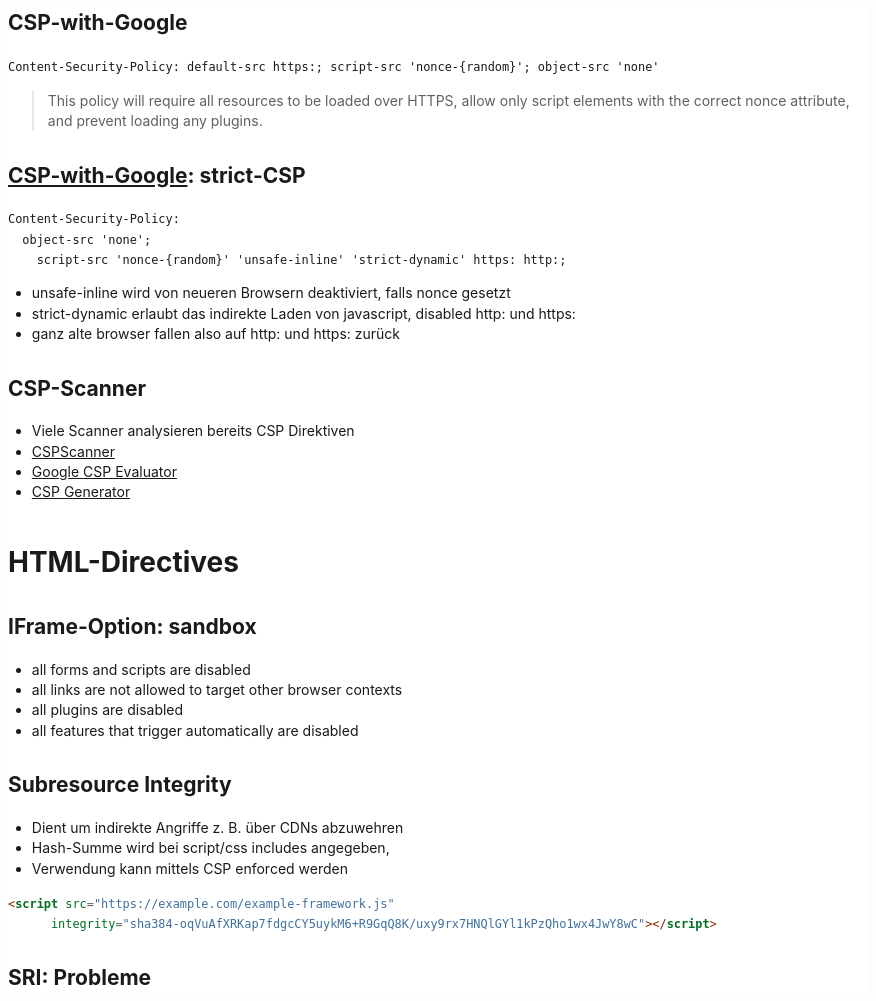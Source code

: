 ## CSP-with-Google

~~~ http
Content-Security-Policy: default-src https:; script-src 'nonce-{random}'; object-src 'none'
~~~

  > This policy will require all resources to be loaded over HTTPS, allow only script elements with the correct nonce attribute, and prevent loading any plugins.

## [CSP-with-Google](https://csp.withgoogle.com/docs/strict-csp.html#example): strict-CSP

~~~ http
Content-Security-Policy:
  object-src 'none';
	script-src 'nonce-{random}' 'unsafe-inline' 'strict-dynamic' https: http:;
~~~

- unsafe-inline wird von neueren Browsern deaktiviert, falls nonce gesetzt
- strict-dynamic erlaubt das indirekte Laden von javascript, disabled http: und https:
- ganz alte browser fallen also auf http: und https: zurück

## CSP-Scanner

- Viele Scanner analysieren bereits CSP Direktiven
- [CSPScanner](https://cspscanner.com/)
- [Google CSP Evaluator](https://csp-evaluator.withgoogle.com/)
- [CSP Generator](https://report-uri.com/home/generate)

# HTML-Directives

## IFrame-Option: sandbox

* all forms and scripts are disabled
* all links are not allowed to target other browser contexts
* all plugins are disabled
* all features that trigger automatically are disabled

## Subresource Integrity

* Dient um indirekte Angriffe z. B. über CDNs abzuwehren
* Hash-Summe wird bei script/css includes angegeben,
* Verwendung kann mittels CSP enforced werden

```html
<script src="https://example.com/example-framework.js"
      integrity="sha384-oqVuAfXRKap7fdgcCY5uykM6+R9GqQ8K/uxy9rx7HNQlGYl1kPzQho1wx4JwY8wC"></script>
```

## SRI: Probleme
